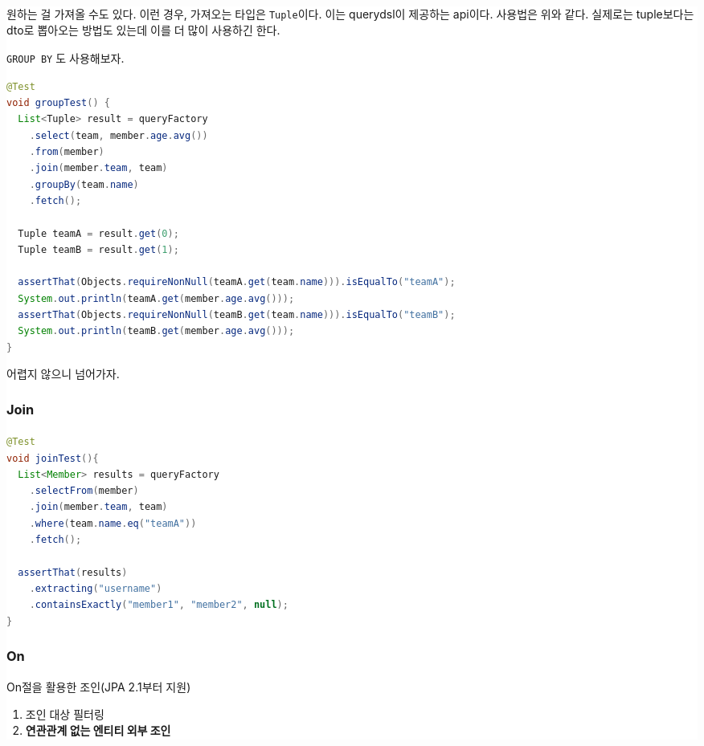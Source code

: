 원하는 걸 가져올 수도 있다. 이런 경우, 가져오는 타입은 `Tuple`이다. 이는 querydsl이 제공하는 api이다. 사용법은 위와 같다. 실제로는 tuple보다는 dto로 뽑아오는 방법도 있는데 이를 더 많이 사용하긴 한다.

`GROUP BY` 도 사용해보자.

```java
@Test
void groupTest() {
  List<Tuple> result = queryFactory
    .select(team, member.age.avg())
    .from(member)
    .join(member.team, team)
    .groupBy(team.name)
    .fetch();

  Tuple teamA = result.get(0);
  Tuple teamB = result.get(1);

  assertThat(Objects.requireNonNull(teamA.get(team.name))).isEqualTo("teamA");
  System.out.println(teamA.get(member.age.avg()));
  assertThat(Objects.requireNonNull(teamB.get(team.name))).isEqualTo("teamB");
  System.out.println(teamB.get(member.age.avg()));
}
```

어렵지 않으니 넘어가자.



### Join

```java
@Test
void joinTest(){
  List<Member> results = queryFactory
    .selectFrom(member)
    .join(member.team, team)
    .where(team.name.eq("teamA"))
    .fetch();

  assertThat(results)
    .extracting("username")
    .containsExactly("member1", "member2", null);
}
```



### On

On절을 활용한 조인(JPA 2.1부터 지원)

1. 조인 대상 필터링
2. **연관관계 없는 엔티티 외부 조인**


